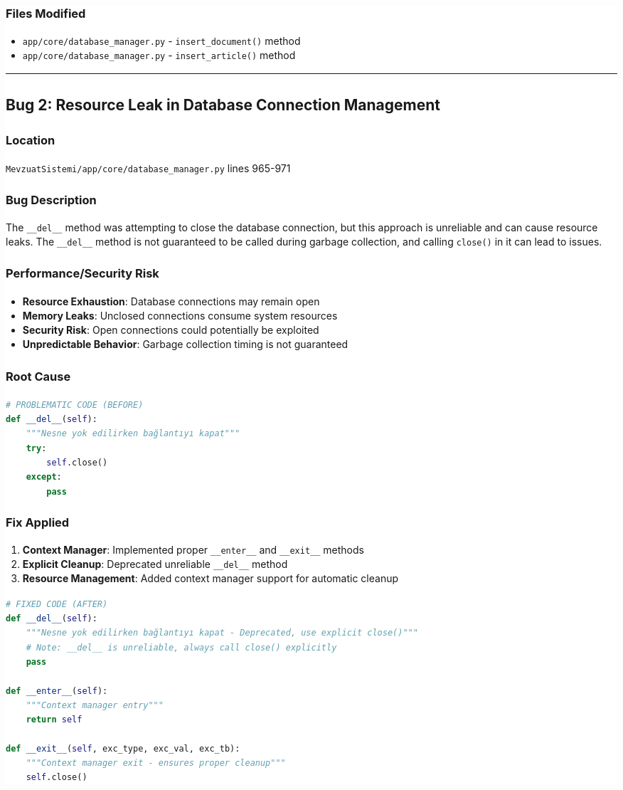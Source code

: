 ### Files Modified
- `app/core/database_manager.py` - `insert_document()` method
- `app/core/database_manager.py` - `insert_article()` method

---

## Bug 2: Resource Leak in Database Connection Management

### Location
`MevzuatSistemi/app/core/database_manager.py` lines 965-971

### Bug Description
The `__del__` method was attempting to close the database connection, but this approach is unreliable and can cause resource leaks. The `__del__` method is not guaranteed to be called during garbage collection, and calling `close()` in it can lead to issues.

### Performance/Security Risk
- **Resource Exhaustion**: Database connections may remain open
- **Memory Leaks**: Unclosed connections consume system resources
- **Security Risk**: Open connections could potentially be exploited
- **Unpredictable Behavior**: Garbage collection timing is not guaranteed

### Root Cause
```python
# PROBLEMATIC CODE (BEFORE)
def __del__(self):
    """Nesne yok edilirken bağlantıyı kapat"""
    try:
        self.close()
    except:
        pass
```

### Fix Applied
1. **Context Manager**: Implemented proper `__enter__` and `__exit__` methods
2. **Explicit Cleanup**: Deprecated unreliable `__del__` method
3. **Resource Management**: Added context manager support for automatic cleanup

```python
# FIXED CODE (AFTER)
def __del__(self):
    """Nesne yok edilirken bağlantıyı kapat - Deprecated, use explicit close()"""
    # Note: __del__ is unreliable, always call close() explicitly
    pass

def __enter__(self):
    """Context manager entry"""
    return self

def __exit__(self, exc_type, exc_val, exc_tb):
    """Context manager exit - ensures proper cleanup"""
    self.close()
```
